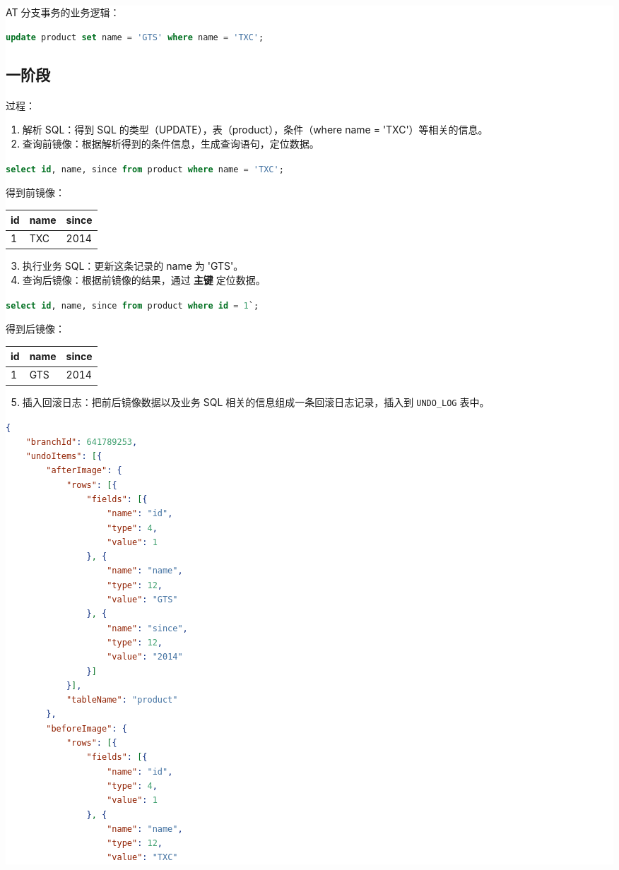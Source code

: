 AT 分支事务的业务逻辑：

```sql
update product set name = 'GTS' where name = 'TXC';
```
## 一阶段

过程：

1. 解析 SQL：得到 SQL 的类型（UPDATE），表（product），条件（where name = 'TXC'）等相关的信息。
2. 查询前镜像：根据解析得到的条件信息，生成查询语句，定位数据。

```sql
select id, name, since from product where name = 'TXC';
```
得到前镜像：

|id|name|since|
|---|---|---|
|1|TXC|2014|


3. 执行业务 SQL：更新这条记录的 name 为 'GTS'。
4. 查询后镜像：根据前镜像的结果，通过 **主键** 定位数据。

```sql
select id, name, since from product where id = 1`;
```
得到后镜像：

|id|name|since|
|---|---|---|
|1|GTS|2014|

5. 插入回滚日志：把前后镜像数据以及业务 SQL 相关的信息组成一条回滚日志记录，插入到 `UNDO_LOG` 表中。

```json
{
	"branchId": 641789253,
	"undoItems": [{
		"afterImage": {
			"rows": [{
				"fields": [{
					"name": "id",
					"type": 4,
					"value": 1
				}, {
					"name": "name",
					"type": 12,
					"value": "GTS"
				}, {
					"name": "since",
					"type": 12,
					"value": "2014"
				}]
			}],
			"tableName": "product"
		},
		"beforeImage": {
			"rows": [{
				"fields": [{
					"name": "id",
					"type": 4,
					"value": 1
				}, {
					"name": "name",
					"type": 12,
					"value": "TXC"
```